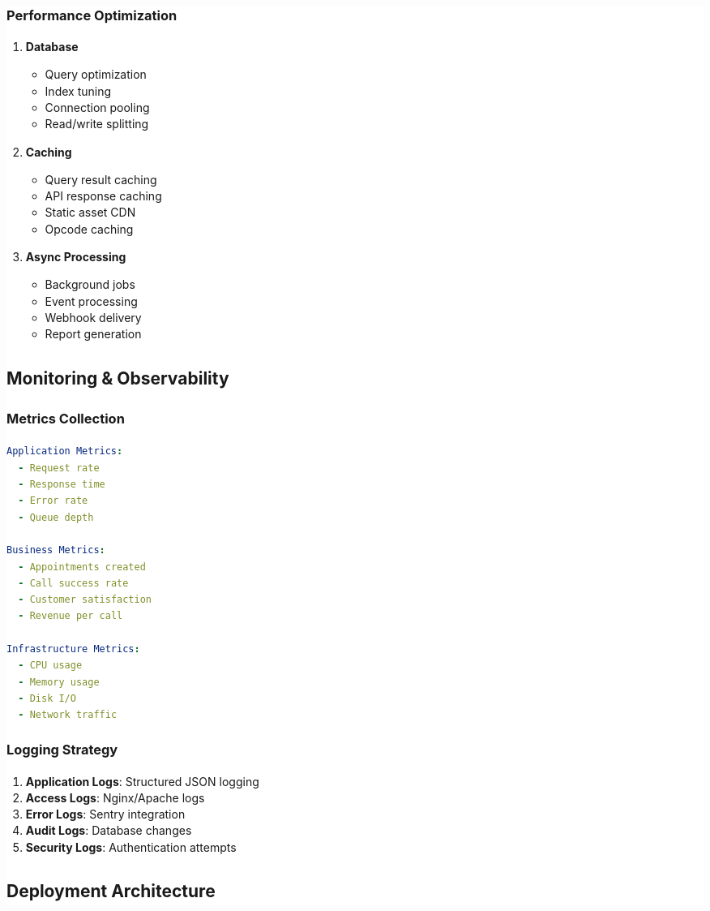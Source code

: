 ### Performance Optimization
1. **Database**
   - Query optimization
   - Index tuning
   - Connection pooling
   - Read/write splitting

2. **Caching**
   - Query result caching
   - API response caching
   - Static asset CDN
   - Opcode caching

3. **Async Processing**
   - Background jobs
   - Event processing
   - Webhook delivery
   - Report generation

## Monitoring & Observability

### Metrics Collection
```yaml
Application Metrics:
  - Request rate
  - Response time
  - Error rate
  - Queue depth

Business Metrics:
  - Appointments created
  - Call success rate
  - Customer satisfaction
  - Revenue per call

Infrastructure Metrics:
  - CPU usage
  - Memory usage
  - Disk I/O
  - Network traffic
```

### Logging Strategy
1. **Application Logs**: Structured JSON logging
2. **Access Logs**: Nginx/Apache logs
3. **Error Logs**: Sentry integration
4. **Audit Logs**: Database changes
5. **Security Logs**: Authentication attempts

## Deployment Architecture
